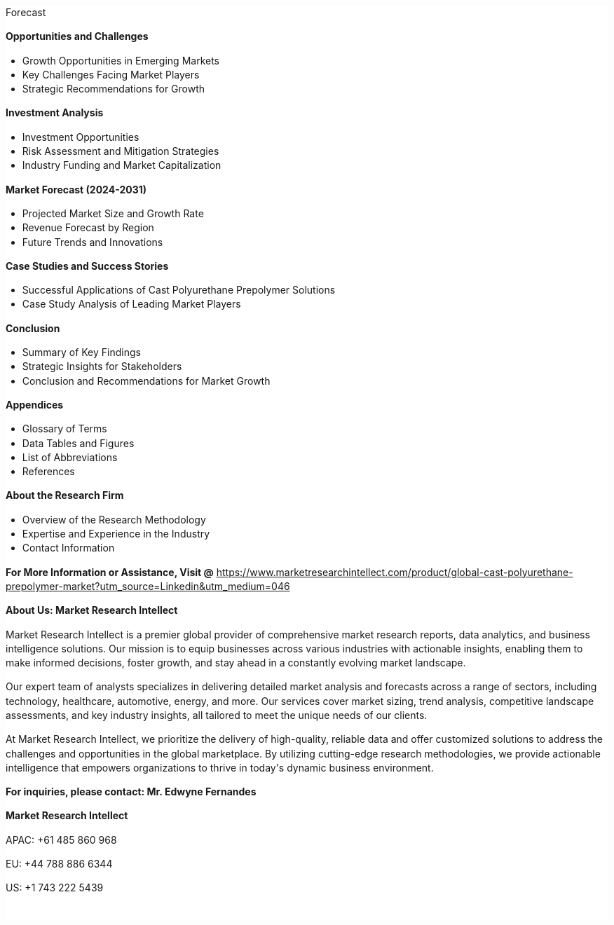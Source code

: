 Forecast</li></ul><p><strong>Opportunities and Challenges</strong></p><ul><li>Growth Opportunities in Emerging Markets</li><li>Key Challenges Facing Market Players</li><li>Strategic Recommendations for Growth</li></ul><p><strong>Investment Analysis</strong></p><ul><li>Investment Opportunities</li><li>Risk Assessment and Mitigation Strategies</li><li>Industry Funding and Market Capitalization</li></ul><p><strong>Market Forecast (2024-2031)</strong></p><ul><li>Projected Market Size and Growth Rate</li><li>Revenue Forecast by Region</li><li>Future Trends and Innovations</li></ul><p><strong>Case Studies and Success Stories</strong></p><ul><li>Successful Applications of Cast Polyurethane Prepolymer Solutions</li><li>Case Study Analysis of Leading Market Players</li></ul><p><strong>Conclusion</strong></p><ul><li>Summary of Key Findings</li><li>Strategic Insights for Stakeholders</li><li>Conclusion and Recommendations for Market Growth</li></ul><p><strong>Appendices</strong></p><ul><li>Glossary of Terms</li><li>Data Tables and Figures</li><li>List of Abbreviations</li><li>References</li></ul><p><strong>About the Research Firm</strong></p><ul><li>Overview of the Research Methodology</li><li>Expertise and Experience in the Industry</li><li>Contact Information</li></ul></div><div class="article-main__content" data-test-id="publishing-text-block"><p><span class="font-[700]"><strong>For More Information or Assistance, Visit @</strong>&nbsp;<a href="https://www.marketresearchintellect.com/product/global-cast-polyurethane-prepolymer-market?utm_source=Linkedin&utm_medium=046">https://www.marketresearchintellect.com/product/global-cast-polyurethane-prepolymer-market?utm_source=Linkedin&utm_medium=046</a></span></p><p><strong>About Us: Market Research Intellect</strong></p><p>Market Research Intellect is a premier global provider of comprehensive market research reports, data analytics, and business intelligence solutions. Our mission is to equip businesses across various industries with actionable insights, enabling them to make informed decisions, foster growth, and stay ahead in a constantly evolving market landscape.</p><p>Our expert team of analysts specializes in delivering detailed market analysis and forecasts across a range of sectors, including technology, healthcare, automotive, energy, and more. Our services cover market sizing, trend analysis, competitive landscape assessments, and key industry insights, all tailored to meet the unique needs of our clients.</p><p>At Market Research Intellect, we prioritize the delivery of high-quality, reliable data and offer customized solutions to address the challenges and opportunities in the global marketplace. By utilizing cutting-edge research methodologies, we provide actionable intelligence that empowers organizations to thrive in today's dynamic business environment.</p><p><strong>For inquiries, please contact: Mr. Edwyne Fernandes</strong></p><p><strong>Market Research Intellect</strong></p><p>APAC: +61 485 860 968</p><p>EU: +44 788 886 6344</p><p>US: +1 743 222 5439</p></div><div class="article-main__content" data-test-id="publishing-text-block">&nbsp;</div>
